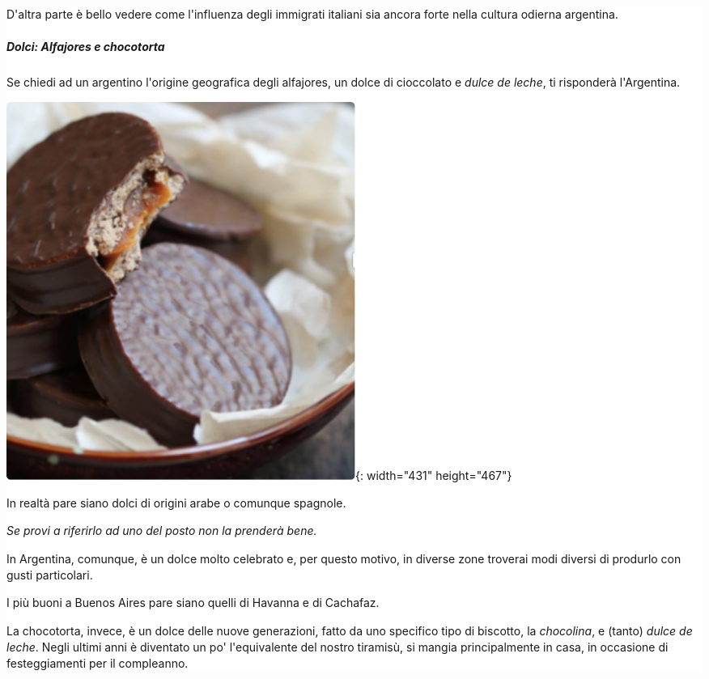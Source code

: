 D'altra parte &egrave; bello vedere come l'influenza degli immigrati italiani sia ancora forte nella cultura odierna argentina.

##### Dolci: Alfajores e chocotorta

Se chiedi ad un argentino l'origine geografica degli alfajores, un dolce di cioccolato e *dulce de leche*, ti risponder&agrave; l'Argentina.

![](/uploads/alfajres.webp){: width="431" height="467"}

In realt&agrave; pare siano dolci di origini arabe o comunque spagnole.

*Se provi a riferirlo ad uno del posto non la prender&agrave; bene.*

In Argentina, comunque, &egrave; un dolce molto celebrato e, per questo motivo, in diverse zone troverai modi diversi di produrlo con gusti particolari.

I pi&ugrave; buoni a Buenos Aires pare siano quelli di Havanna e di Cachafaz.

La chocotorta, invece, &egrave; un dolce delle nuove generazioni, fatto da uno specifico tipo di biscotto, la *chocolina*, e (tanto) *dulce de leche*. Negli ultimi anni &egrave; diventato un po' l'equivalente del nostro tiramis&ugrave;, si mangia principalmente in casa, in occasione di festeggiamenti per il compleanno.
